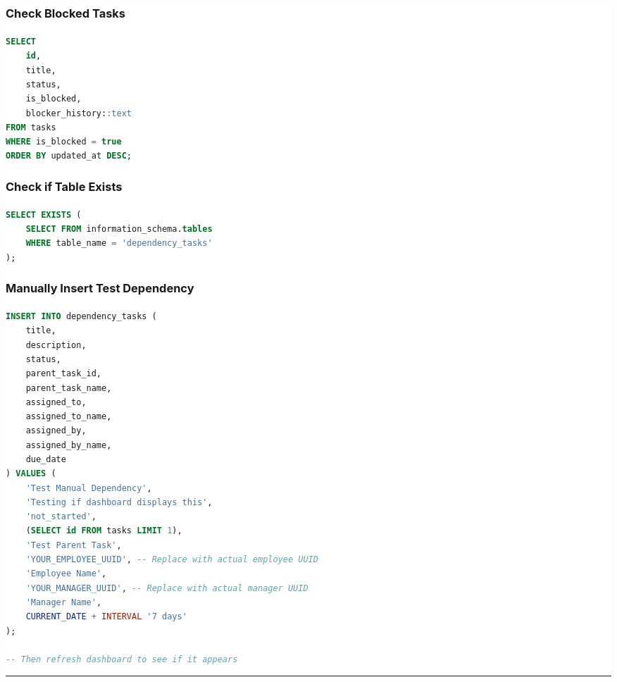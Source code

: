### Check Blocked Tasks
```sql
SELECT 
    id,
    title,
    status,
    is_blocked,
    blocker_history::text
FROM tasks
WHERE is_blocked = true
ORDER BY updated_at DESC;
```

### Check if Table Exists
```sql
SELECT EXISTS (
    SELECT FROM information_schema.tables 
    WHERE table_name = 'dependency_tasks'
);
```

### Manually Insert Test Dependency
```sql
INSERT INTO dependency_tasks (
    title,
    description,
    status,
    parent_task_id,
    parent_task_name,
    assigned_to,
    assigned_to_name,
    assigned_by,
    assigned_by_name,
    due_date
) VALUES (
    'Test Manual Dependency',
    'Testing if dashboard displays this',
    'not_started',
    (SELECT id FROM tasks LIMIT 1),
    'Test Parent Task',
    'YOUR_EMPLOYEE_UUID', -- Replace with actual employee UUID
    'Employee Name',
    'YOUR_MANAGER_UUID', -- Replace with actual manager UUID
    'Manager Name',
    CURRENT_DATE + INTERVAL '7 days'
);

-- Then refresh dashboard to see if it appears
```

---
